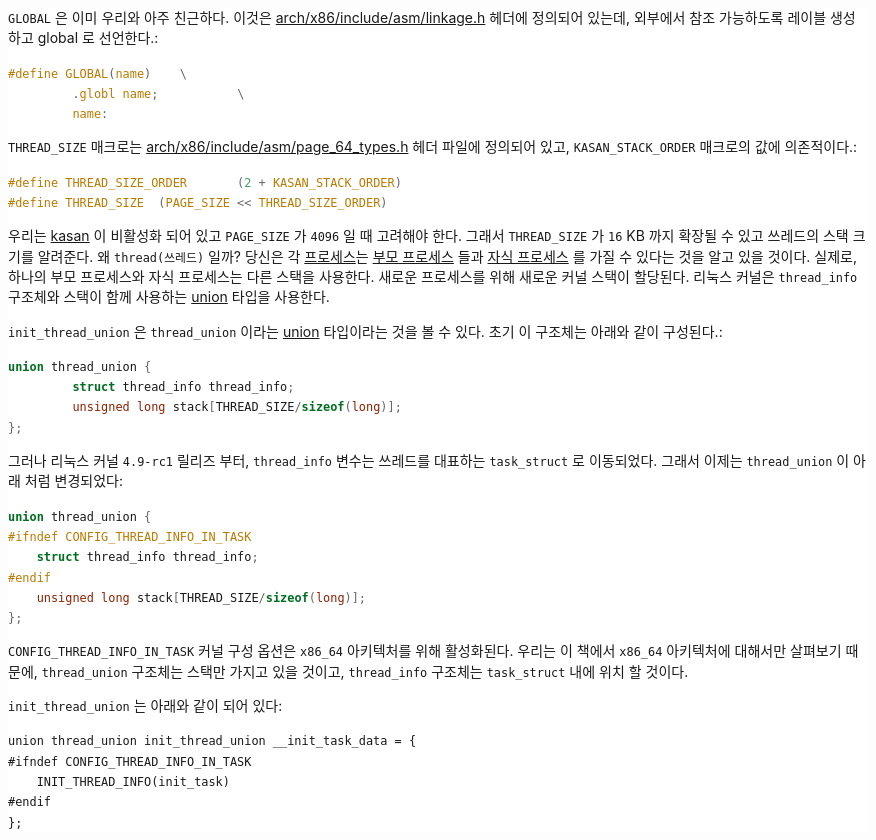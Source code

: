 `GLOBAL` 은 이미 우리와 아주 친근하다. 이것은 [arch/x86/include/asm/linkage.h](https://github.com/torvalds/linux/blob/master/arch/x86/include/asm/linkage.h) 헤더에 정의되어 있는데, 외부에서 참조 가능하도록 레이블 생성하고 global 로 선언한다.:

```C
#define GLOBAL(name)    \
         .globl name;           \
         name:
```

`THREAD_SIZE` 매크로는 [arch/x86/include/asm/page_64_types.h](https://github.com/torvalds/linux/blob/master/arch/x86/include/asm/page_64_types.h) 헤더 파일에 정의되어 있고, `KASAN_STACK_ORDER` 매크로의 값에 의존적이다.:

```C
#define THREAD_SIZE_ORDER       (2 + KASAN_STACK_ORDER)
#define THREAD_SIZE  (PAGE_SIZE << THREAD_SIZE_ORDER)
```

우리는 [kasan](http://lxr.free-electrons.com/source/Documentation/kasan.txt) 이 비활성화 되어 있고 `PAGE_SIZE` 가 `4096` 일 때 고려해야 한다. 그래서 `THREAD_SIZE` 가 `16` KB 까지 확장될 수 있고 쓰레드의 스택 크기를 알려준다. 왜 `thread(쓰레드)` 일까? 당신은 각 [프로세스](https://en.wikipedia.org/wiki/Process_%28computing%29)는  [부모 프로세스](https://en.wikipedia.org/wiki/Parent_process) 들과 [자식 프로세스](https://en.wikipedia.org/wiki/Child_process) 를 가질 수 있다는 것을 알고 있을 것이다. 실제로, 하나의 부모 프로세스와 자식 프로세스는 다른 스택을 사용한다. 새로운 프로세스를 위해 새로운 커널 스택이 할당된다. 리눅스 커널은 `thread_info` 구조체와 스택이 함께 사용하는 [union](https://en.wikipedia.org/wiki/Union_type#C.2FC.2B.2B) 타입을 사용한다.

`init_thread_union` 은 `thread_union` 이라는 [union](https://en.wikipedia.org/wiki/Union_type#C.2FC.2B.2B) 타입이라는 것을 볼 수 있다. 초기 이 구조체는 아래와 같이 구성된다.:

```C
union thread_union {
         struct thread_info thread_info;
         unsigned long stack[THREAD_SIZE/sizeof(long)];
};
```

그러나 리눅스 커널 `4.9-rc1` 릴리즈 부터, `thread_info` 변수는 쓰레드를 대표하는 `task_struct` 로 이동되었다. 그래서 이제는 `thread_union` 이 아래 처럼 변경되었다:

```C
union thread_union {
#ifndef CONFIG_THREAD_INFO_IN_TASK
	struct thread_info thread_info;
#endif
	unsigned long stack[THREAD_SIZE/sizeof(long)];
};
```

`CONFIG_THREAD_INFO_IN_TASK` 커널 구성 옵션은 `x86_64` 아키텍처를 위해 활성화된다. 우리는 이 책에서 `x86_64` 아키텍처에 대해서만 살펴보기 때문에, `thread_union` 구조체는 스택만 가지고 있을 것이고, `thread_info` 구조체는 `task_struct` 내에 위치 할 것이다.

`init_thread_union` 는 아래와 같이 되어 있다:

```
union thread_union init_thread_union __init_task_data = {
#ifndef CONFIG_THREAD_INFO_IN_TASK
	INIT_THREAD_INFO(init_task)
#endif
};
```
